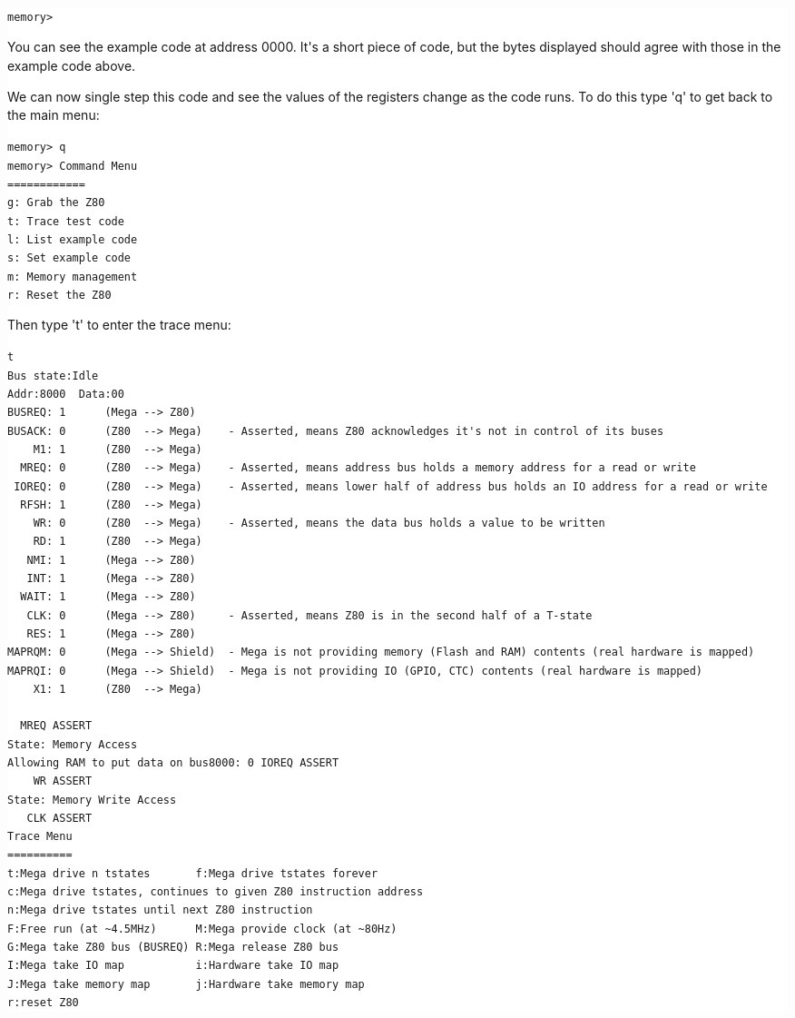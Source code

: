 ```
memory> 

```

You can see the example code at address 0000. It's a short piece of code, but the bytes displayed should agree with those in the example code above.

We can now single step this code and see the values of the registers change as the code runs. To do this type 'q' to get back to the main menu:

```
memory> q
memory> Command Menu
============
g: Grab the Z80
t: Trace test code
l: List example code
s: Set example code
m: Memory management
r: Reset the Z80
```

Then type 't' to enter the trace menu:

```
t
Bus state:Idle
Addr:8000  Data:00
BUSREQ: 1      (Mega --> Z80)
BUSACK: 0      (Z80  --> Mega)    - Asserted, means Z80 acknowledges it's not in control of its buses
    M1: 1      (Z80  --> Mega)
  MREQ: 0      (Z80  --> Mega)    - Asserted, means address bus holds a memory address for a read or write
 IOREQ: 0      (Z80  --> Mega)    - Asserted, means lower half of address bus holds an IO address for a read or write
  RFSH: 1      (Z80  --> Mega)
    WR: 0      (Z80  --> Mega)    - Asserted, means the data bus holds a value to be written
    RD: 1      (Z80  --> Mega)
   NMI: 1      (Mega --> Z80)
   INT: 1      (Mega --> Z80)
  WAIT: 1      (Mega --> Z80)
   CLK: 0      (Mega --> Z80)     - Asserted, means Z80 is in the second half of a T-state
   RES: 1      (Mega --> Z80)
MAPRQM: 0      (Mega --> Shield)  - Mega is not providing memory (Flash and RAM) contents (real hardware is mapped)
MAPRQI: 0      (Mega --> Shield)  - Mega is not providing IO (GPIO, CTC) contents (real hardware is mapped)
    X1: 1      (Z80  --> Mega)

  MREQ ASSERT
State: Memory Access
Allowing RAM to put data on bus8000: 0 IOREQ ASSERT
    WR ASSERT
State: Memory Write Access
   CLK ASSERT
Trace Menu
==========
t:Mega drive n tstates       f:Mega drive tstates forever
c:Mega drive tstates, continues to given Z80 instruction address
n:Mega drive tstates until next Z80 instruction
F:Free run (at ~4.5MHz)      M:Mega provide clock (at ~80Hz)
G:Mega take Z80 bus (BUSREQ) R:Mega release Z80 bus
I:Mega take IO map           i:Hardware take IO map
J:Mega take memory map       j:Hardware take memory map
r:reset Z80
```